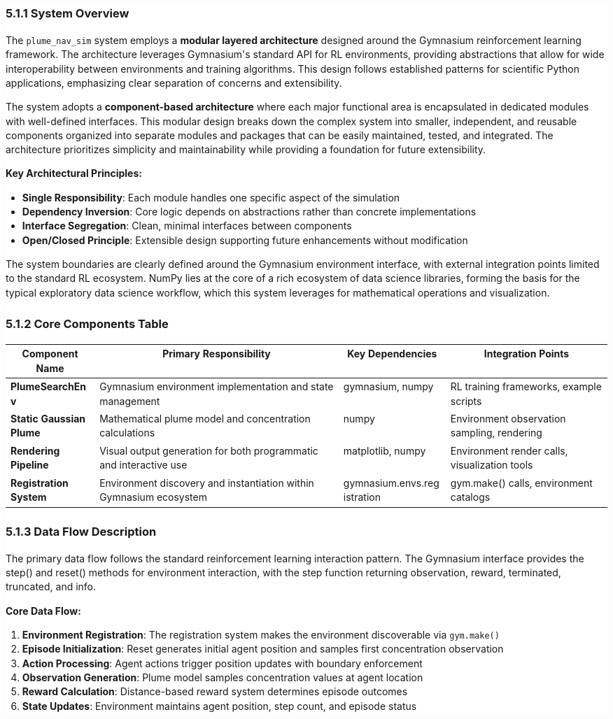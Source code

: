 ### 5.1.1 System Overview

The `plume_nav_sim` system employs a **modular layered architecture** designed around the Gymnasium reinforcement learning framework. The architecture leverages Gymnasium's standard API for RL environments, providing abstractions that allow for wide interoperability between environments and training algorithms. This design follows established patterns for scientific Python applications, emphasizing clear separation of concerns and extensibility.

The system adopts a **component-based architecture** where each major functional area is encapsulated in dedicated modules with well-defined interfaces. This modular design breaks down the complex system into smaller, independent, and reusable components organized into separate modules and packages that can be easily maintained, tested, and integrated. The architecture prioritizes simplicity and maintainability while providing a foundation for future extensibility.

**Key Architectural Principles:**

- **Single Responsibility**: Each module handles one specific aspect of the simulation
- **Dependency Inversion**: Core logic depends on abstractions rather than concrete implementations  
- **Interface Segregation**: Clean, minimal interfaces between components
- **Open/Closed Principle**: Extensible design supporting future enhancements without modification

The system boundaries are clearly defined around the Gymnasium environment interface, with external integration points limited to the standard RL ecosystem. NumPy lies at the core of a rich ecosystem of data science libraries, forming the basis for the typical exploratory data science workflow, which this system leverages for mathematical operations and visualization.

### 5.1.2 Core Components Table

| Component Name | Primary Responsibility | Key Dependencies | Integration Points |
|---|---|---|---|
| **PlumeSearchEnv** | Gymnasium environment implementation and state management | gymnasium, numpy | RL training frameworks, example scripts |
| **Static Gaussian Plume** | Mathematical plume model and concentration calculations | numpy | Environment observation sampling, rendering |
| **Rendering Pipeline** | Visual output generation for both programmatic and interactive use | matplotlib, numpy | Environment render calls, visualization tools |
| **Registration System** | Environment discovery and instantiation within Gymnasium ecosystem | gymnasium.envs.registration | gym.make() calls, environment catalogs |

### 5.1.3 Data Flow Description

The primary data flow follows the standard reinforcement learning interaction pattern. The Gymnasium interface provides the step() and reset() methods for environment interaction, with the step function returning observation, reward, terminated, truncated, and info. 

**Core Data Flow:**
1. **Environment Registration**: The registration system makes the environment discoverable via `gym.make()`
2. **Episode Initialization**: Reset generates initial agent position and samples first concentration observation
3. **Action Processing**: Agent actions trigger position updates with boundary enforcement
4. **Observation Generation**: Plume model samples concentration values at agent location
5. **Reward Calculation**: Distance-based reward system determines episode outcomes
6. **State Updates**: Environment maintains agent position, step count, and episode status
